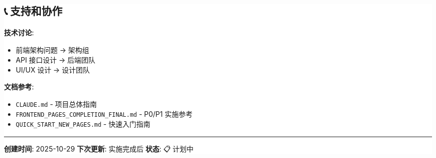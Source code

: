 
## 📞 支持和协作

**技术讨论**:
- 前端架构问题 → 架构组
- API 接口设计 → 后端团队
- UI/UX 设计 → 设计团队

**文档参考**:
- `CLAUDE.md` - 项目总体指南
- `FRONTEND_PAGES_COMPLETION_FINAL.md` - P0/P1 实施参考
- `QUICK_START_NEW_PAGES.md` - 快速入门指南

---

**创建时间**: 2025-10-29
**下次更新**: 实施完成后
**状态**: 📋 计划中
